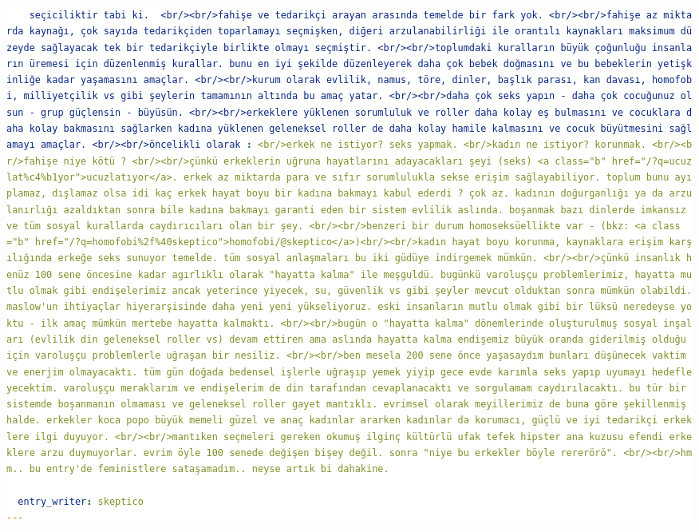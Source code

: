 ```yaml
    seçiciliktir tabi ki.  <br/><br/>fahişe ve tedarikçi arayan arasında temelde bir fark yok. <br/><br/>fahişe az miktarda kaynağı, çok sayıda tedarikçiden toparlamayı seçmişken, diğeri arzulanabilirliği ile orantılı kaynakları maksimum düzeyde sağlayacak tek bir tedarikçiyle birlikte olmayı seçmiştir. <br/><br/>toplumdaki kuralların büyük çoğunluğu insanların üremesi için düzenlenmiş kurallar. bunu en iyi şekilde düzenleyerek daha çok bebek doğmasını ve bu bebeklerin yetişkinliğe kadar yaşamasını amaçlar. <br/><br/>kurum olarak evlilik, namus, töre, dinler, başlık parası, kan davası, homofobi, milliyetçilik vs gibi şeylerin tamamının altında bu amaç yatar. <br/><br/>daha çok seks yapın - daha çok cocuğunuz olsun - grup güçlensin - büyüsün. <br/><br/>erkeklere yüklenen sorumluluk ve roller daha kolay eş bulmasını ve cocuklara daha kolay bakmasını sağlarken kadına yüklenen geleneksel roller de daha kolay hamile kalmasını ve cocuk büyütmesini sağlamayı amaçlar. <br/><br/>öncelikli olarak : <br/>erkek ne istiyor? seks yapmak. <br/>kadın ne istiyor? korunmak. <br/><br/>fahişe niye kötü ? <br/><br/>çünkü erkeklerin uğruna hayatlarını adayacakları şeyi (seks) <a class="b" href="/?q=ucuzlat%c4%b1yor">ucuzlatıyor</a>. erkek az miktarda para ve sıfır sorumlulukla sekse erişim sağlayabiliyor. toplum bunu ayıplamaz, dışlamaz olsa idi kaç erkek hayat boyu bir kadına bakmayı kabul ederdi ? çok az. kadının doğurganlığı ya da arzulanırlığı azaldıktan sonra bile kadına bakmayı garanti eden bir sistem evlilik aslında. boşanmak bazı dinlerde imkansız ve tüm sosyal kurallarda caydırıcıları olan bir şey. <br/><br/>benzeri bir durum homoseksüellikte var - (bkz: <a class="b" href="/?q=homofobi%2f%40skeptico">homofobi/@skeptico</a>)<br/><br/>kadın hayat boyu korunma, kaynaklara erişim karşılığında erkeğe seks sunuyor temelde. tüm sosyal anlaşmaları bu iki güdüye indirgemek mümkün. <br/><br/>çünkü insanlık henüz 100 sene öncesine kadar agırlıklı olarak "hayatta kalma" ile meşguldü. bugünkü varoluşçu problemlerimiz, hayatta mutlu olmak gibi endişelerimiz ancak yeterince yiyecek, su, güvenlik vs gibi şeyler mevcut olduktan sonra mümkün olabildi. maslow'un ihtiyaçlar hiyerarşisinde daha yeni yeni yükseliyoruz. eski insanların mutlu olmak gibi bir lüksü neredeyse yoktu - ilk amaç mümkün mertebe hayatta kalmaktı. <br/><br/>bugün o "hayatta kalma" dönemlerinde oluşturulmuş sosyal inşaları (evlilik din geleneksel roller vs) devam ettiren ama aslında hayatta kalma endişemiz büyük oranda giderilmiş olduğu için varoluşçu problemlerle uğraşan bir nesiliz. <br/><br/>ben mesela 200 sene önce yaşasaydım bunları düşünecek vaktim ve enerjim olmayacaktı. tüm gün doğada bedensel işlerle uğraşıp yemek yiyip gece evde karımla seks yapıp uyumayı hedefleyecektim. varoluşçu meraklarım ve endişelerim de din tarafından cevaplanacaktı ve sorgulamam caydırılacaktı. bu tür bir sistemde boşanmanın olmaması ve geleneksel roller gayet mantıklı. evrimsel olarak meyillerimiz de buna göre şekillenmiş halde. erkekler koca popo büyük memeli güzel ve anaç kadınlar ararken kadınlar da korumacı, güçlü ve iyi tedarikçi erkeklere ilgi duyuyor. <br/><br/>mantıken seçmeleri gereken okumuş ilginç kültürlü ufak tefek hipster ana kuzusu efendi erkeklere arzu duymuyorlar. evrim öyle 100 senede değişen bişey değil. sonra "niye bu erkekler böyle rererörö". <br/><br/>hmm.. bu entry'de feministlere sataşamadım.. neyse artık bi dahakine.
   
  entry_writer: skeptico
---
```

